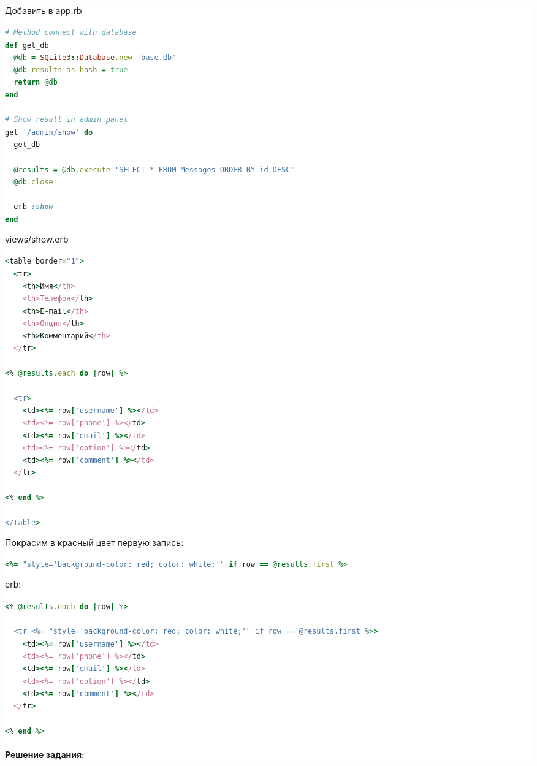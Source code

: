 Добавить в app.rb
```ruby
# Method connect with database
def get_db
  @db = SQLite3::Database.new 'base.db'
  @db.results_as_hash = true
  return @db
end

# Show result in admin panel
get '/admin/show' do
  get_db

  @results = @db.execute 'SELECT * FROM Messages ORDER BY id DESC'
  @db.close

  erb :show
end
```
views/show.erb
```ruby
<table border="1">
  <tr>
    <th>Имя</th>
    <th>Телефон</th>
    <th>E-mail</th>
    <th>Опция</th>
    <th>Комментарий</th>
  </tr>

<% @results.each do |row| %>

  <tr>
    <td><%= row['username'] %></td>
    <td><%= row['phone'] %></td>
    <td><%= row['email'] %></td>
    <td><%= row['option'] %></td>
    <td><%= row['comment'] %></td>
  </tr>

<% end %>

</table>
```
Покрасим в красный цвет первую запись:

```ruby
<%= "style='background-color: red; color: white;'" if row == @results.first %>
```

erb:
```ruby
<% @results.each do |row| %>

  <tr <%= "style='background-color: red; color: white;'" if row == @results.first %>>
    <td><%= row['username'] %></td>
    <td><%= row['phone'] %></td>
    <td><%= row['email'] %></td>
    <td><%= row['option'] %></td>
    <td><%= row['comment'] %></td>
  </tr>

<% end %>
```
#### Решение задания: